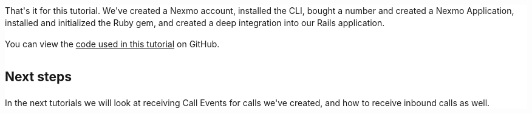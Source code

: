 That's it for this tutorial. We've created a Nexmo account, installed the CLI, bought a number and created a Nexmo Application, installed and initialized the Ruby gem, and created a deep integration into our Rails application.

You can view the [code used in this tutorial](https://github.com/workbetta/nexmo-rails-quickstart/blob/master/app/controllers/outbound_calls_controller.rb) on GitHub.

## Next steps

In the next tutorials we will look at receiving Call Events for calls we've created, and how to receive inbound calls as well.
